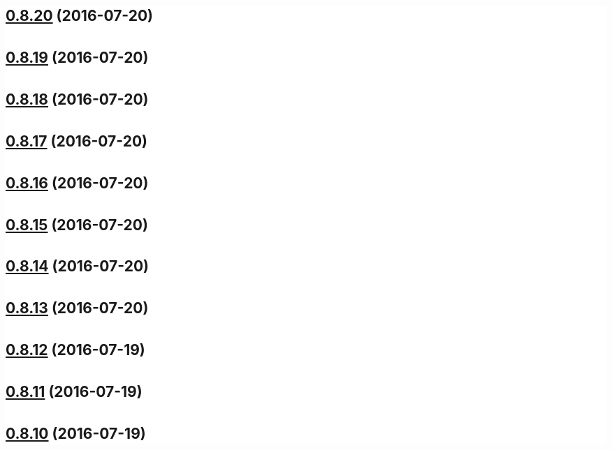 <a name="0.8.20"></a>
## [0.8.20](https://github.com/lightstep/lightstep-tracer-android/compare/0.8.20...0.8.19) (2016-07-20)

<a name="0.8.19"></a>
## [0.8.19](https://github.com/lightstep/lightstep-tracer-android/compare/0.8.19...0.8.18) (2016-07-20)

<a name="0.8.18"></a>
## [0.8.18](https://github.com/lightstep/lightstep-tracer-android/compare/0.8.18...0.8.17) (2016-07-20)

<a name="0.8.17"></a>
## [0.8.17](https://github.com/lightstep/lightstep-tracer-android/compare/0.8.17...0.8.16) (2016-07-20)

<a name="0.8.16"></a>
## [0.8.16](https://github.com/lightstep/lightstep-tracer-android/compare/0.8.16...0.8.15) (2016-07-20)

<a name="0.8.15"></a>
## [0.8.15](https://github.com/lightstep/lightstep-tracer-android/compare/0.8.15...0.8.14) (2016-07-20)

<a name="0.8.14"></a>
## [0.8.14](https://github.com/lightstep/lightstep-tracer-android/compare/0.8.14...0.8.13) (2016-07-20)

<a name="0.8.13"></a>
## [0.8.13](https://github.com/lightstep/lightstep-tracer-android/compare/0.8.13...0.8.12) (2016-07-20)

<a name="0.8.12"></a>
## [0.8.12](https://github.com/lightstep/lightstep-tracer-android/compare/0.8.12...0.8.11) (2016-07-19)

<a name="0.8.11"></a>
## [0.8.11](https://github.com/lightstep/lightstep-tracer-android/compare/0.8.11...0.8.10) (2016-07-19)

<a name="0.8.10"></a>
## [0.8.10](https://github.com/lightstep/lightstep-tracer-android/compare/0.8.10...0.8.9) (2016-07-19)
